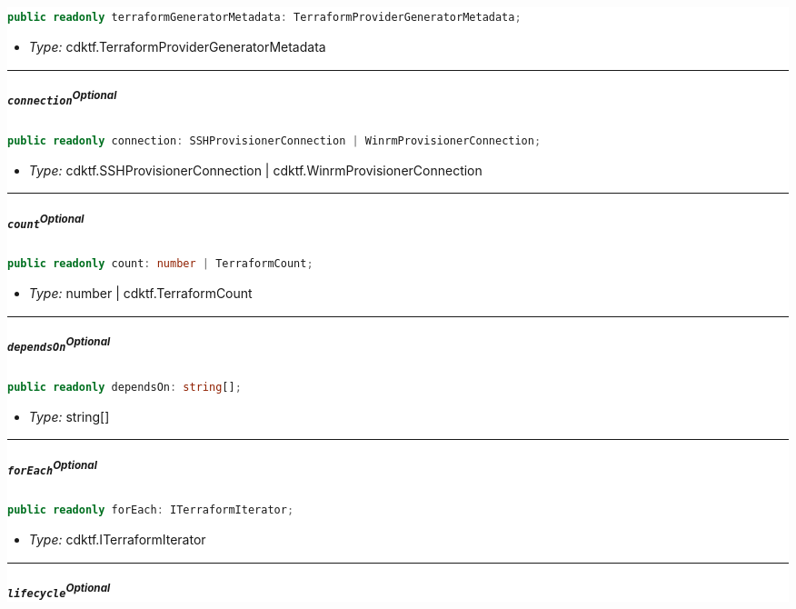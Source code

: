 ```typescript
public readonly terraformGeneratorMetadata: TerraformProviderGeneratorMetadata;
```

- *Type:* cdktf.TerraformProviderGeneratorMetadata

---

##### `connection`<sup>Optional</sup> <a name="connection" id="@cdktf/provider-azurerm.frontdoorFirewallPolicy.FrontdoorFirewallPolicy.property.connection"></a>

```typescript
public readonly connection: SSHProvisionerConnection | WinrmProvisionerConnection;
```

- *Type:* cdktf.SSHProvisionerConnection | cdktf.WinrmProvisionerConnection

---

##### `count`<sup>Optional</sup> <a name="count" id="@cdktf/provider-azurerm.frontdoorFirewallPolicy.FrontdoorFirewallPolicy.property.count"></a>

```typescript
public readonly count: number | TerraformCount;
```

- *Type:* number | cdktf.TerraformCount

---

##### `dependsOn`<sup>Optional</sup> <a name="dependsOn" id="@cdktf/provider-azurerm.frontdoorFirewallPolicy.FrontdoorFirewallPolicy.property.dependsOn"></a>

```typescript
public readonly dependsOn: string[];
```

- *Type:* string[]

---

##### `forEach`<sup>Optional</sup> <a name="forEach" id="@cdktf/provider-azurerm.frontdoorFirewallPolicy.FrontdoorFirewallPolicy.property.forEach"></a>

```typescript
public readonly forEach: ITerraformIterator;
```

- *Type:* cdktf.ITerraformIterator

---

##### `lifecycle`<sup>Optional</sup> <a name="lifecycle" id="@cdktf/provider-azurerm.frontdoorFirewallPolicy.FrontdoorFirewallPolicy.property.lifecycle"></a>
